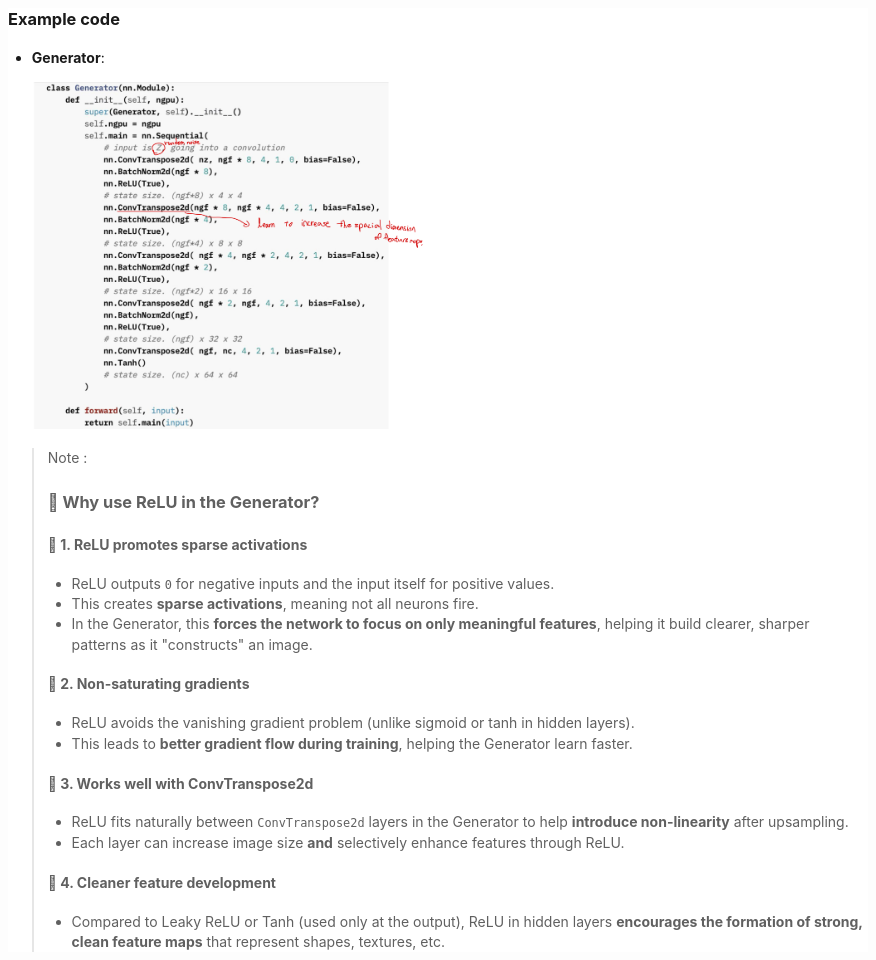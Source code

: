 ### Example code  
-  **Generator**:  

    <img src="images/img93.jpg" width="400" style="margin-left: px;">    

>Note :  
>### 🚀 Why use **ReLU in the Generator**?
>
>#### 📌 1. **ReLU promotes sparse activations**
>- ReLU outputs `0` for negative inputs and the input itself for positive values.
>- This creates **sparse activations**, meaning not all neurons fire.
>- In the Generator, this **forces the network to focus on only meaningful features**, helping it build clearer, sharper patterns as it "constructs" an image.
>
>#### 📌 2. **Non-saturating gradients**
>- ReLU avoids the vanishing gradient problem (unlike sigmoid or tanh in hidden layers).
>- This leads to **better gradient flow during training**, helping the Generator learn faster.
>
>#### 📌 3. **Works well with ConvTranspose2d**
>- ReLU fits naturally between `ConvTranspose2d` layers in the Generator to help **introduce non-linearity** after upsampling.
>- Each layer can increase image size **and** selectively enhance features through ReLU.
>
>#### 📌 4. **Cleaner feature development**
>- Compared to Leaky ReLU or Tanh (used only at the output), ReLU in hidden layers **encourages the formation of strong, clean feature maps** that represent shapes, textures, etc.
